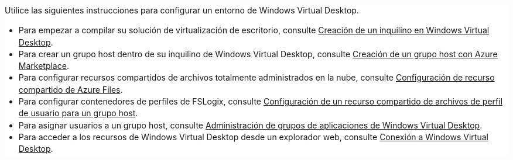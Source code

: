 Utilice las siguientes instrucciones para configurar un entorno de Windows Virtual Desktop.

- Para empezar a compilar su solución de virtualización de escritorio, consulte [Creación de un inquilino en Windows Virtual Desktop](https://docs.microsoft.com/azure/virtual-desktop/tenant-setup-azure-active-directory).
- Para crear un grupo host dentro de su inquilino de Windows Virtual Desktop, consulte [Creación de un grupo host con Azure Marketplace](https://docs.microsoft.com/azure/virtual-desktop/create-host-pools-azure-marketplace).
- Para configurar recursos compartidos de archivos totalmente administrados en la nube, consulte [Configuración de recurso compartido de Azure Files](https://docs.microsoft.com/azure/storage/files/storage-files-active-directory-enable).
- Para configurar contenedores de perfiles de FSLogix, consulte [Configuración de un recurso compartido de archivos de perfil de usuario para un grupo host](https://docs.microsoft.com/azure/virtual-desktop/create-host-pools-user-profile).
- Para asignar usuarios a un grupo host, consulte [Administración de grupos de aplicaciones de Windows Virtual Desktop](https://docs.microsoft.com/azure/virtual-desktop/manage-app-groups).
- Para acceder a los recursos de Windows Virtual Desktop desde un explorador web, consulte [Conexión a Windows Virtual Desktop](https://docs.microsoft.com/azure/virtual-desktop/connect-web).

